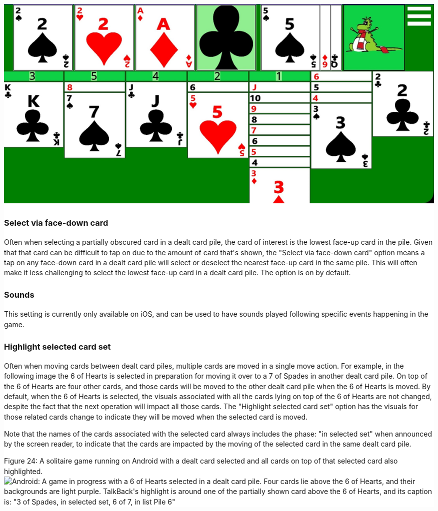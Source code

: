 ![Android: A game in progress with the target card piles shown at the left half of the top of the screen, ordered Spades, Hearts, Diamonds then Clubs. To the right of those piles is the remaining cards pile, the Next Cards button, and then the Menu button. Beneath those areas are the dealt cards piles, with the seventh pile at the left sides of the piles, and the first pile at the right side of the screen.](/ReadmeScreenshots/Android_Flip.jpg)

### Select via face-down card

Often when selecting a partially obscured card in a dealt card pile, the card of interest is the lowest face-up card in the pile. Given that that card can be difficult to tap on due to the amount of card that's shown, the "Select via face-down card" option means a tap on any face-down card in a dealt card pile will select or deselect the nearest face-up card in the same pile. This will often make it less challenging to select the lowest face-up card in a dealt card pile. The option is on by default.

### Sounds

This setting is currently only available on iOS, and can be used to have sounds played following specific events happening in the game.

### Highlight selected card set

Often when moving cards between dealt card piles, multiple cards are moved in a single move action. For example, in the following image the 6 of Hearts is selected in preparation for moving it over to a 7 of Spades in another dealt card pile. On top of the 6 of Hearts are four other cards, and those cards will be moved to the other dealt card pile when the 6 of Hearts is moved. By default, when the 6 of Hearts is selected, the visuals associated with all the cards lying on top of the 6 of Hearts are not changed, despite the fact that the next operation will impact all those cards. The "Highlight selected card set" option has the visuals for those related cards change to indicate they will be moved when the selected card is moved.

Note that the names of the cards associated with the selected card always includes the phase: "in selected set" when announced by the screen reader, to indicate that the cards are impacted by the moving of the selected card in the same dealt card pile.

Figure 24: A solitaire game running on Android with a dealt card selected and all cards on top of that selected card also highlighted.
![Android: A game in progress with a 6 of Hearts selected in a dealt card pile. Four cards lie above the 6 of Hearts, and their backgrounds are light purple. TalkBack's highlight is around one of the partially shown card above the 6 of Hearts, and its caption is: "3 of Spades, in selected set, 6 of 7, in list Pile 6"](/ReadmeScreenshots/V1.18_SelectedSetLight.jpg)
